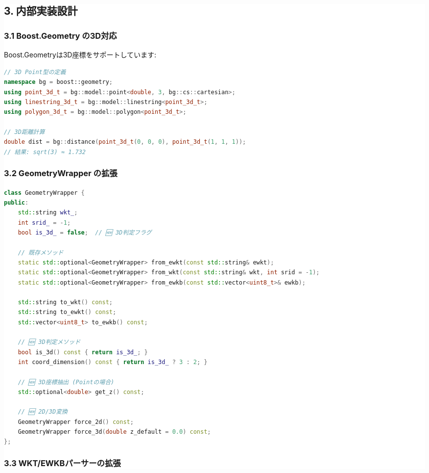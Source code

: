
## 3. 内部実装設計

### 3.1 Boost.Geometry の3D対応

Boost.Geometryは3D座標をサポートしています:

```cpp
// 3D Point型の定義
namespace bg = boost::geometry;
using point_3d_t = bg::model::point<double, 3, bg::cs::cartesian>;
using linestring_3d_t = bg::model::linestring<point_3d_t>;
using polygon_3d_t = bg::model::polygon<point_3d_t>;

// 3D距離計算
double dist = bg::distance(point_3d_t(0, 0, 0), point_3d_t(1, 1, 1));
// 結果: sqrt(3) ≈ 1.732
```

### 3.2 GeometryWrapper の拡張

```cpp
class GeometryWrapper {
public:
    std::string wkt_;
    int srid_ = -1;
    bool is_3d_ = false;  // 🆕 3D判定フラグ
    
    // 既存メソッド
    static std::optional<GeometryWrapper> from_ewkt(const std::string& ewkt);
    static std::optional<GeometryWrapper> from_wkt(const std::string& wkt, int srid = -1);
    static std::optional<GeometryWrapper> from_ewkb(const std::vector<uint8_t>& ewkb);
    
    std::string to_wkt() const;
    std::string to_ewkt() const;
    std::vector<uint8_t> to_ewkb() const;
    
    // 🆕 3D判定メソッド
    bool is_3d() const { return is_3d_; }
    int coord_dimension() const { return is_3d_ ? 3 : 2; }
    
    // 🆕 3D座標抽出 (Pointの場合)
    std::optional<double> get_z() const;
    
    // 🆕 2D/3D変換
    GeometryWrapper force_2d() const;
    GeometryWrapper force_3d(double z_default = 0.0) const;
};
```

### 3.3 WKT/EWKBパーサーの拡張
